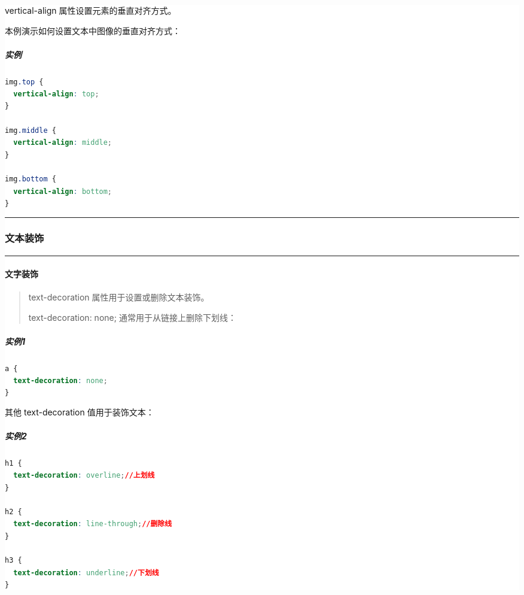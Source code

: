 vertical-align 属性设置元素的垂直对齐方式。

本例演示如何设置文本中图像的垂直对齐方式：

##### 实例

```css
img.top {
  vertical-align: top;
}

img.middle {
  vertical-align: middle;
}

img.bottom {
  vertical-align: bottom;
}
```

------

### 文本装饰

------

#### 文字装饰

> text-decoration 属性用于设置或删除文本装饰。
>
> text-decoration: none; 通常用于从链接上删除下划线：

##### 实例1

```css
a {
  text-decoration: none;
}
```

其他 text-decoration 值用于装饰文本：

##### 实例2

```css
h1 {
  text-decoration: overline;//上划线
}

h2 {
  text-decoration: line-through;//删除线
}

h3 {
  text-decoration: underline;//下划线
}
```
